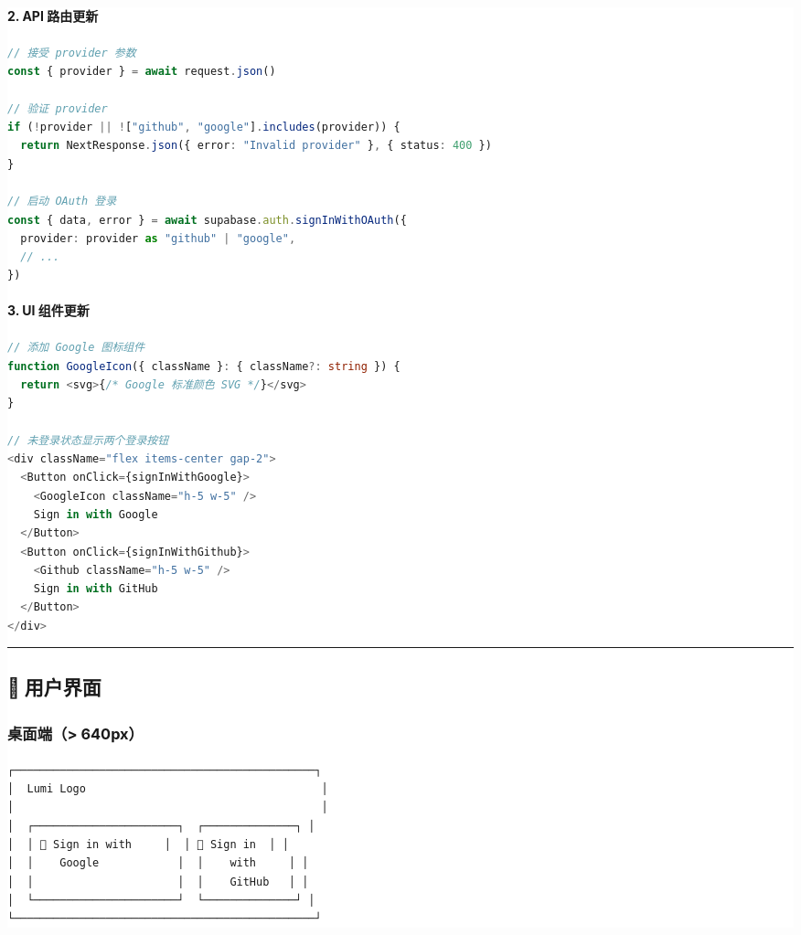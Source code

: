 #### 2. API 路由更新

```typescript
// 接受 provider 参数
const { provider } = await request.json()

// 验证 provider
if (!provider || !["github", "google"].includes(provider)) {
  return NextResponse.json({ error: "Invalid provider" }, { status: 400 })
}

// 启动 OAuth 登录
const { data, error } = await supabase.auth.signInWithOAuth({
  provider: provider as "github" | "google",
  // ...
})
```

#### 3. UI 组件更新

```typescript
// 添加 Google 图标组件
function GoogleIcon({ className }: { className?: string }) {
  return <svg>{/* Google 标准颜色 SVG */}</svg>
}

// 未登录状态显示两个登录按钮
<div className="flex items-center gap-2">
  <Button onClick={signInWithGoogle}>
    <GoogleIcon className="h-5 w-5" />
    Sign in with Google
  </Button>
  <Button onClick={signInWithGithub}>
    <Github className="h-5 w-5" />
    Sign in with GitHub
  </Button>
</div>
```

---

## 📱 用户界面

### 桌面端（> 640px）

```
┌──────────────────────────────────────────────┐
│  Lumi Logo                                    │
│                                               │
│  ┌──────────────────────┐  ┌──────────────┐ │
│  │ 🔵 Sign in with     │  │ 🐙 Sign in  │ │
│  │    Google            │  │    with     │ │
│  │                      │  │    GitHub   │ │
│  └──────────────────────┘  └──────────────┘ │
└──────────────────────────────────────────────┘
```
